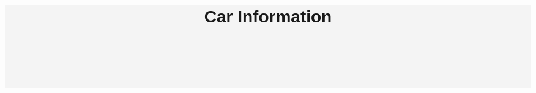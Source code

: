<!DOCTYPE html>
<html lang="en">
<head>
  <meta charset="UTF-8">
  <meta name="viewport" content="width=device-width, initial-scale=1.0">
  <title>Cars Information</title>
  <style>
    body {
      font-family: Arial, sans-serif;
      margin: 0;
      padding: 0;
      box-sizing: border-box;
      background-color: #f4f4f4;
    }

    header {
      background: #333;
      color: white;
      padding: 1em;
      text-align: center;
    }

    .container {
      padding: 20px;
      max-width: 800px;
      margin: auto;
    }

    .car-card {
      background: white;
      padding: 15px;
      margin-bottom: 10px;
      box-shadow: 0 4px 6px rgba(0, 0, 0, 0.1);
      border-radius: 5px;
    }

    .car-card h3 {
      margin: 0 0 10px;
    }
  </style>
</head>
<body>
  <header>
    <h1>Car Information</h1>
  </header>

  <div class="container" id="car-container">
    <!-- Cars will be listed here dynamically -->
  </div>

  <script>
    const cars = [
      { name: 'Tesla Model S', type: 'Electric', speed: '200 mph' },
      { name: 'Ford Mustang', type: 'Muscle', speed: '155 mph' },
      { name: 'Chevrolet Corvette', type: 'Sports', speed: '194 mph' },
      { name: 'BMW M3', type: 'Luxury', speed: '180 mph' }
    ];
